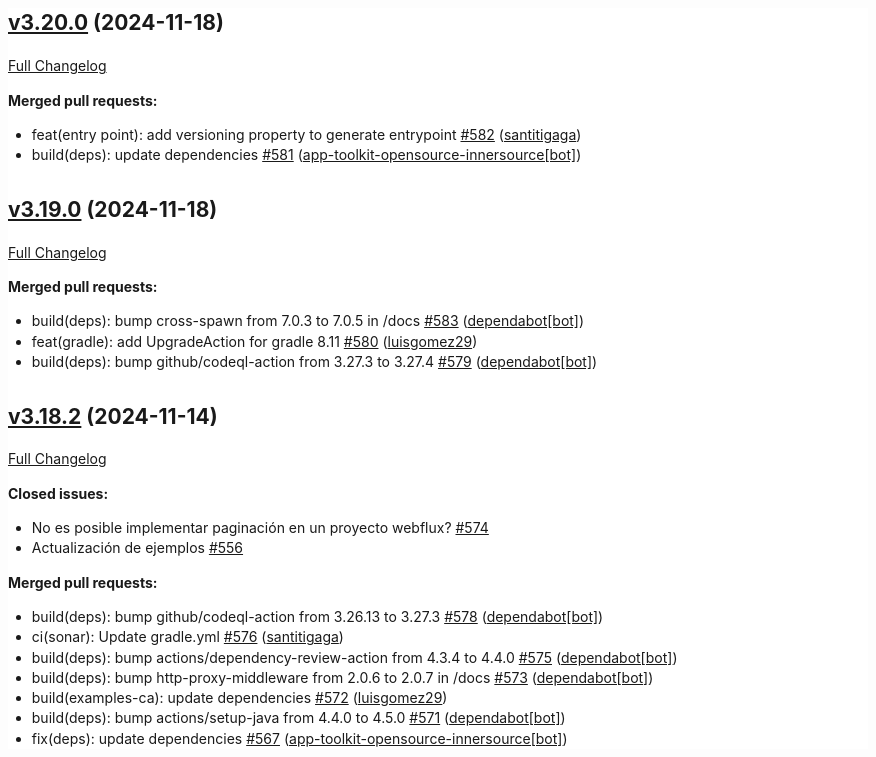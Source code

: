 ## [v3.20.0](https://github.com/bancolombia/scaffold-clean-architecture/tree/v3.20.0) (2024-11-18)

[Full Changelog](https://github.com/bancolombia/scaffold-clean-architecture/compare/v3.19.0...v3.20.0)

**Merged pull requests:**

- feat\(entry point\): add versioning property to generate entrypoint [\#582](https://github.com/bancolombia/scaffold-clean-architecture/pull/582) ([santitigaga](https://github.com/santitigaga))
- build\(deps\): update dependencies [\#581](https://github.com/bancolombia/scaffold-clean-architecture/pull/581) ([app-toolkit-opensource-innersource[bot]](https://github.com/apps/app-toolkit-opensource-innersource))

## [v3.19.0](https://github.com/bancolombia/scaffold-clean-architecture/tree/v3.19.0) (2024-11-18)

[Full Changelog](https://github.com/bancolombia/scaffold-clean-architecture/compare/v3.18.2...v3.19.0)

**Merged pull requests:**

- build\(deps\): bump cross-spawn from 7.0.3 to 7.0.5 in /docs [\#583](https://github.com/bancolombia/scaffold-clean-architecture/pull/583) ([dependabot[bot]](https://github.com/apps/dependabot))
- feat\(gradle\): add UpgradeAction for gradle 8.11 [\#580](https://github.com/bancolombia/scaffold-clean-architecture/pull/580) ([luisgomez29](https://github.com/luisgomez29))
- build\(deps\): bump github/codeql-action from 3.27.3 to 3.27.4 [\#579](https://github.com/bancolombia/scaffold-clean-architecture/pull/579) ([dependabot[bot]](https://github.com/apps/dependabot))

## [v3.18.2](https://github.com/bancolombia/scaffold-clean-architecture/tree/v3.18.2) (2024-11-14)

[Full Changelog](https://github.com/bancolombia/scaffold-clean-architecture/compare/v3.18.1...v3.18.2)

**Closed issues:**

- No es posible implementar paginación en un proyecto webflux? [\#574](https://github.com/bancolombia/scaffold-clean-architecture/issues/574)
- Actualización de ejemplos [\#556](https://github.com/bancolombia/scaffold-clean-architecture/issues/556)

**Merged pull requests:**

- build\(deps\): bump github/codeql-action from 3.26.13 to 3.27.3 [\#578](https://github.com/bancolombia/scaffold-clean-architecture/pull/578) ([dependabot[bot]](https://github.com/apps/dependabot))
- ci\(sonar\): Update gradle.yml [\#576](https://github.com/bancolombia/scaffold-clean-architecture/pull/576) ([santitigaga](https://github.com/santitigaga))
- build\(deps\): bump actions/dependency-review-action from 4.3.4 to 4.4.0 [\#575](https://github.com/bancolombia/scaffold-clean-architecture/pull/575) ([dependabot[bot]](https://github.com/apps/dependabot))
- build\(deps\): bump http-proxy-middleware from 2.0.6 to 2.0.7 in /docs [\#573](https://github.com/bancolombia/scaffold-clean-architecture/pull/573) ([dependabot[bot]](https://github.com/apps/dependabot))
- build\(examples-ca\): update dependencies [\#572](https://github.com/bancolombia/scaffold-clean-architecture/pull/572) ([luisgomez29](https://github.com/luisgomez29))
- build\(deps\): bump actions/setup-java from 4.4.0 to 4.5.0 [\#571](https://github.com/bancolombia/scaffold-clean-architecture/pull/571) ([dependabot[bot]](https://github.com/apps/dependabot))
- fix\(deps\): update dependencies [\#567](https://github.com/bancolombia/scaffold-clean-architecture/pull/567) ([app-toolkit-opensource-innersource[bot]](https://github.com/apps/app-toolkit-opensource-innersource))
